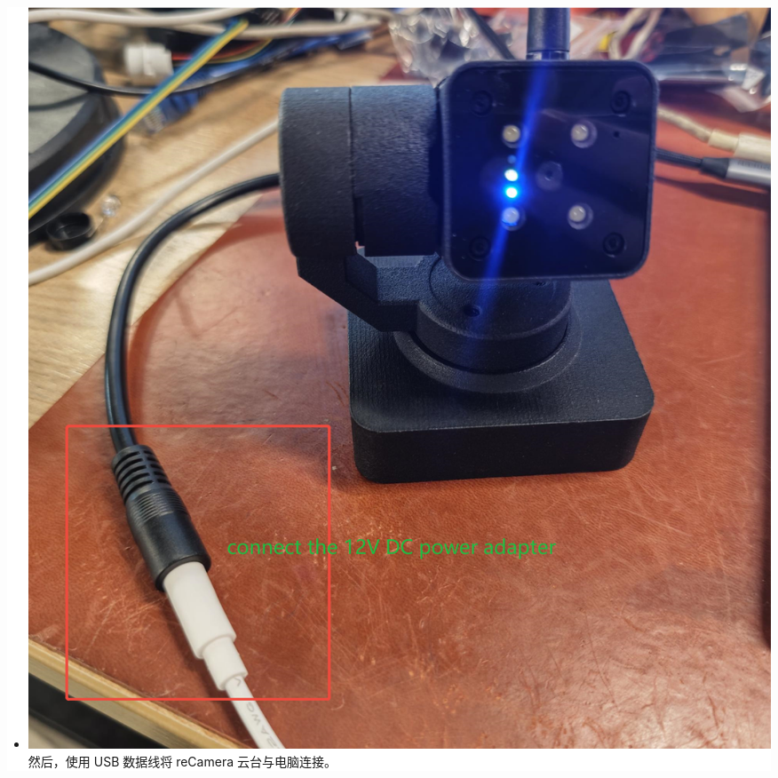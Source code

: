 - ![image-20250917105338466](/img/reCamera_retrain/\image-20250917105338466.png)然后，使用 USB 数据线将 reCamera 云台与电脑连接。
